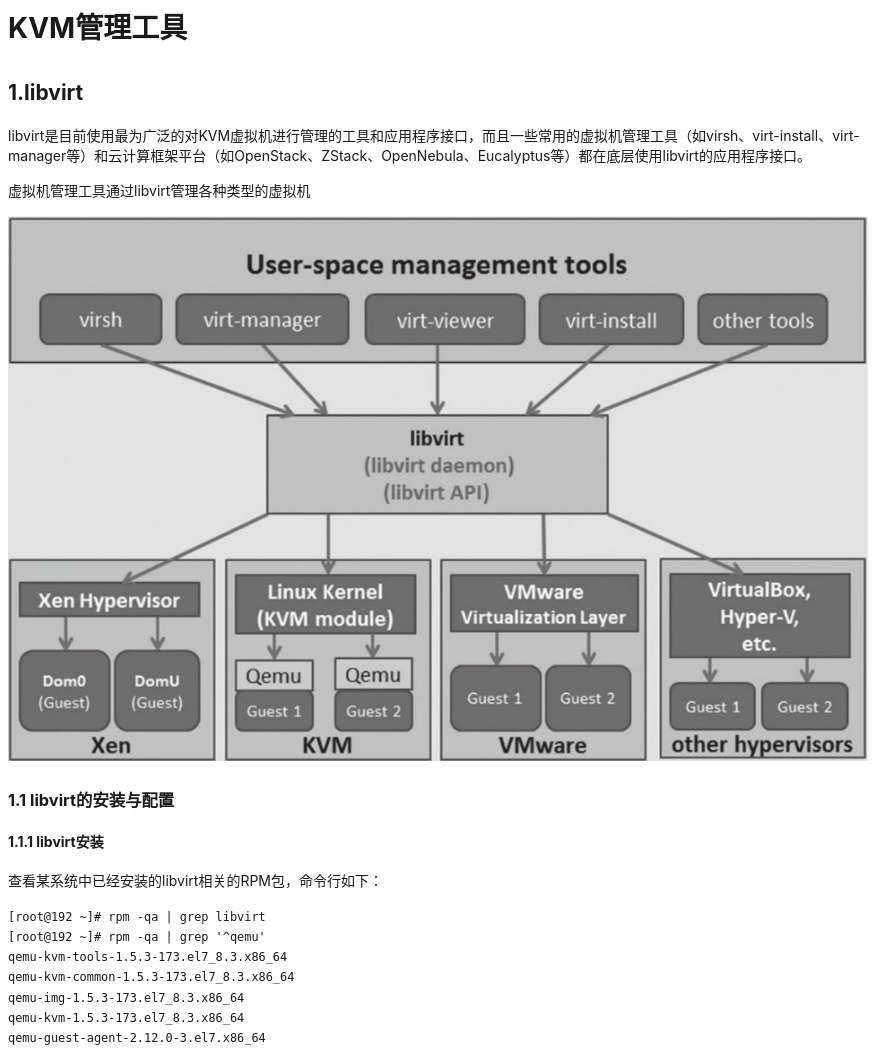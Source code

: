 # KVM管理工具



## 1.libvirt

libvirt是目前使用最为广泛的对KVM虚拟机进行管理的工具和应用程序接口，而且一些常用的虚拟机管理工具（如virsh、virt-install、virt-manager等）和云计算框架平台（如OpenStack、ZStack、OpenNebula、Eucalyptus等）都在底层使用libvirt的应用程序接口。

虚拟机管理工具通过libvirt管理各种类型的虚拟机

![](../_static/kvm_libvirt001.png)



### 1.1 libvirt的安装与配置

#### 1.1.1 libvirt安装

查看某系统中已经安装的libvirt相关的RPM包，命令行如下：

```shell
[root@192 ~]# rpm -qa | grep libvirt
[root@192 ~]# rpm -qa | grep '^qemu'
qemu-kvm-tools-1.5.3-173.el7_8.3.x86_64
qemu-kvm-common-1.5.3-173.el7_8.3.x86_64
qemu-img-1.5.3-173.el7_8.3.x86_64
qemu-kvm-1.5.3-173.el7_8.3.x86_64
qemu-guest-agent-2.12.0-3.el7.x86_64
```
